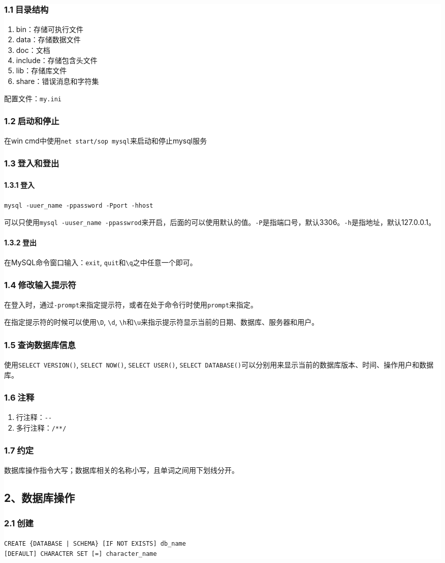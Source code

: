 ### 1.1 目录结构

1. bin：存储可执行文件
2. data：存储数据文件
3. doc：文档
4. include：存储包含头文件
5. lib：存储库文件
6. share：错误消息和字符集

配置文件：`my.ini`

### 1.2 启动和停止

在win cmd中使用`net start/sop mysql`来启动和停止mysql服务

### 1.3 登入和登出

#### 1.3.1 登入

    mysql -uuer_name -ppassword -Pport -hhost

可以只使用`mysql -uuser_name -ppasswrod`来开启，后面的可以使用默认的值。`-P`是指端口号，默认3306。`-h`是指地址，默认127.0.0.1。

#### 1.3.2 登出

在MySQL命令窗口输入：`exit`, `quit`和`\q`之中任意一个即可。

### 1.4 修改输入提示符

在登入时，通过`-prompt`来指定提示符，或者在处于命令行时使用`prompt`来指定。

在指定提示符的时候可以使用`\D`, `\d`, `\h`和`\u`来指示提示符显示当前的日期、数据库、服务器和用户。

### 1.5 查询数据库信息

使用`SELECT VERSION()`, `SELECT NOW()`, `SELECT USER()`, `SELECT DATABASE()`可以分别用来显示当前的数据库版本、时间、操作用户和数据库。

### 1.6 注释

1. 行注释：`--`
2. 多行注释：`/**/`

### 1.7 约定

数据库操作指令大写；数据库相关的名称小写，且单词之间用下划线分开。

## 2、数据库操作

### 2.1 创建

    CREATE {DATABASE | SCHEMA} [IF NOT EXISTS] db_name 
    [DEFAULT] CHARACTER SET [=] character_name
